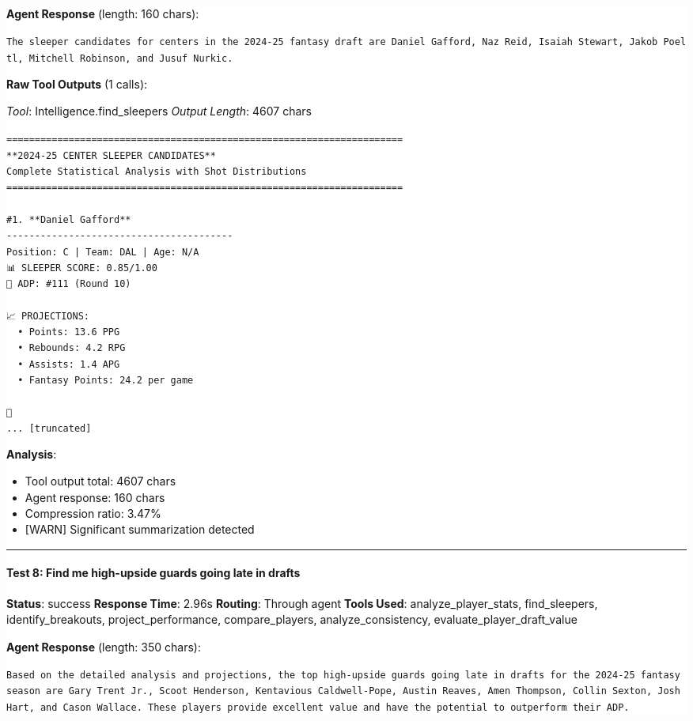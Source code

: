 **Agent Response** (length: 160 chars):
```
The sleeper candidates for centers in the 2024-25 fantasy draft are Daniel Gafford, Naz Reid, Isaiah Stewart, Jakob Poeltl, Mitchell Robinson, and Jusuf Nurkic.
```

**Raw Tool Outputs** (1 calls):

*Tool*: Intelligence.find_sleepers
*Output Length*: 4607 chars
```
======================================================================
**2024-25 CENTER SLEEPER CANDIDATES**
Complete Statistical Analysis with Shot Distributions
======================================================================

#1. **Daniel Gafford**
----------------------------------------
Position: C | Team: DAL | Age: N/A
📊 SLEEPER SCORE: 0.85/1.00
📍 ADP: #111 (Round 10)

📈 PROJECTIONS:
  • Points: 13.6 PPG
  • Rebounds: 4.2 RPG
  • Assists: 1.4 APG
  • Fantasy Points: 24.2 per game

🏀
... [truncated]
```

**Analysis**:
- Tool output total: 4607 chars
- Agent response: 160 chars
- Compression ratio: 3.47%
- [WARN] Significant summarization detected

---

#### Test 8: Find me high-upside guards going late in drafts

**Status**: success
**Response Time**: 2.96s
**Routing**: Through agent
**Tools Used**: analyze_player_stats, find_sleepers, identify_breakouts, project_performance, compare_players, analyze_consistency, evaluate_player_draft_value

**Agent Response** (length: 350 chars):
```
Based on the detailed analysis and projections, the top high-upside guards going late in drafts for the 2024-25 fantasy season are Gary Trent Jr., Scoot Henderson, Kentavious Caldwell-Pope, Austin Reaves, Amen Thompson, Collin Sexton, Josh Hart, and Cason Wallace. These players provide excellent value and have the potential to outperform their ADP.
```
